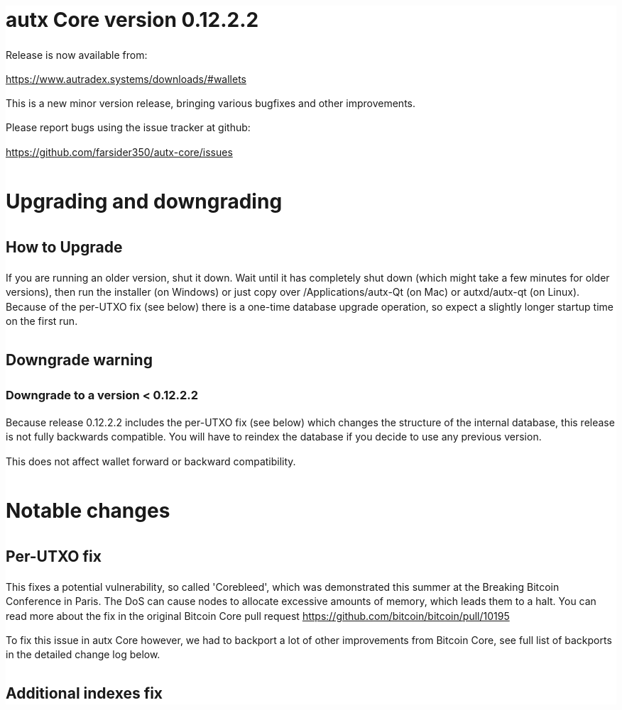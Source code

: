 autx Core version 0.12.2.2
==========================

Release is now available from:

  <https://www.autradex.systems/downloads/#wallets>

This is a new minor version release, bringing various bugfixes and other
improvements.

Please report bugs using the issue tracker at github:

  <https://github.com/farsider350/autx-core/issues>


Upgrading and downgrading
=========================

How to Upgrade
--------------

If you are running an older version, shut it down. Wait until it has completely
shut down (which might take a few minutes for older versions), then run the
installer (on Windows) or just copy over /Applications/autx-Qt (on Mac) or
autxd/autx-qt (on Linux). Because of the per-UTXO fix (see below) there is a
one-time database upgrade operation, so expect a slightly longer startup time on
the first run.

Downgrade warning
-----------------

### Downgrade to a version < 0.12.2.2

Because release 0.12.2.2 includes the per-UTXO fix (see below) which changes the
structure of the internal database, this release is not fully backwards
compatible. You will have to reindex the database if you decide to use any
previous version.

This does not affect wallet forward or backward compatibility.


Notable changes
===============

Per-UTXO fix
------------

This fixes a potential vulnerability, so called 'Corebleed', which was
demonstrated this summer at the Вrеаkіng Віtсоіn Соnfеrеnсе іn Раrіs. The DoS
can cause nodes to allocate excessive amounts of memory, which leads them to a
halt. You can read more about the fix in the original Bitcoin Core pull request
https://github.com/bitcoin/bitcoin/pull/10195

To fix this issue in autx Core however, we had to backport a lot of other
improvements from Bitcoin Core, see full list of backports in the detailed
change log below.

Additional indexes fix
----------------------
